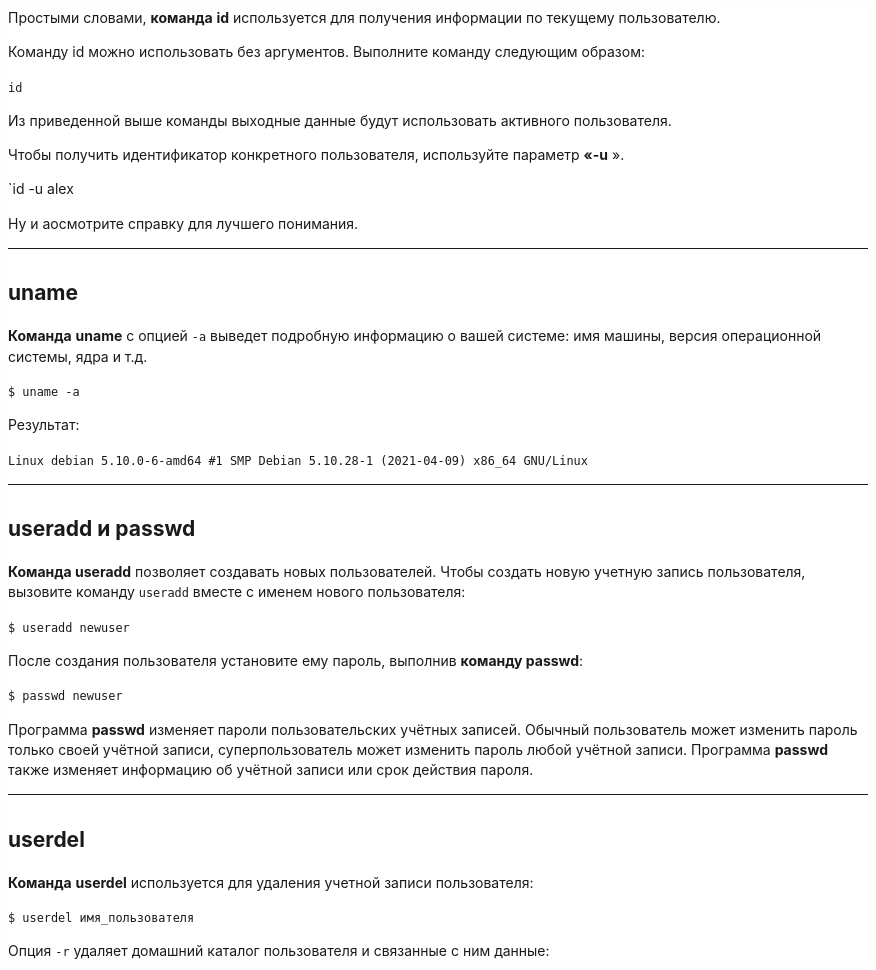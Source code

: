 Простыми словами, **команда** **id** используется для получения информации по текущему пользователю.

Команду id можно использовать без аргументов. Выполните команду следующим образом:

`id`

Из приведенной выше команды выходные данные будут использовать активного пользователя.

Чтобы получить идентификатор конкретного пользователя, используйте параметр **«-u** ».

`id -u alex

Ну и аосмотрите справку для лучшего понимания.

---

## uname

**Команда** **uname** с опцией `-a` выведет подробную информацию о вашей системе: имя машины, версия операционной системы, ядра и т.д.

`$ uname -a`

Результат:

`Linux debian 5.10.0-6-amd64 #1 SMP Debian 5.10.28-1 (2021-04-09) x86_64 GNU/Linux`

---

## useradd и passwd

**Команда useradd** позволяет создавать новых пользователей. Чтобы создать новую учетную запись пользователя, вызовите команду `useradd` вместе с именем нового пользователя:

`$ useradd newuser`

После создания пользователя установите ему пароль, выполнив **команду passwd**:

`$ passwd newuser`

Программа **passwd** изменяет пароли пользовательских учётных записей. Обычный пользователь  может изменить пароль только своей учётной записи, суперпользователь может изменить пароль любой учётной записи. Программа **passwd** также изменяет информацию об учётной записи или
срок действия пароля.

---

## userdel

**Команда** **userdel** используется для удаления учетной записи пользователя:

`$ userdel имя_пользователя`

Опция `-r` удаляет домашний каталог пользователя и связанные с ним данные:

